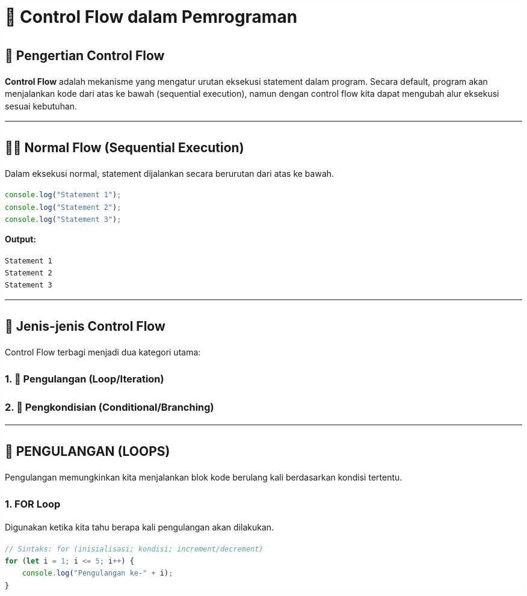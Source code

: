 # 🔄 Control Flow dalam Pemrograman

## 📖 Pengertian Control Flow

**Control Flow** adalah mekanisme yang mengatur urutan eksekusi statement dalam program. Secara default, program akan menjalankan kode dari atas ke bawah (sequential execution), namun dengan control flow kita dapat mengubah alur eksekusi sesuai kebutuhan.

---

## 🏃‍♂️ Normal Flow (Sequential Execution)

Dalam eksekusi normal, statement dijalankan secara berurutan dari atas ke bawah.

```javascript
console.log("Statement 1");
console.log("Statement 2");
console.log("Statement 3");
```

**Output:**
```
Statement 1
Statement 2
Statement 3
```

---

## 🎯 Jenis-jenis Control Flow

Control Flow terbagi menjadi dua kategori utama:

### 1. 🔁 **Pengulangan (Loop/Iteration)**
### 2. 🌿 **Pengkondisian (Conditional/Branching)**

---

## 🔁 PENGULANGAN (LOOPS)

Pengulangan memungkinkan kita menjalankan blok kode berulang kali berdasarkan kondisi tertentu.

### 1. **FOR Loop**

Digunakan ketika kita tahu berapa kali pengulangan akan dilakukan.

```javascript
// Sintaks: for (inisialisasi; kondisi; increment/decrement)
for (let i = 1; i <= 5; i++) {
    console.log("Pengulangan ke-" + i);
}
```
